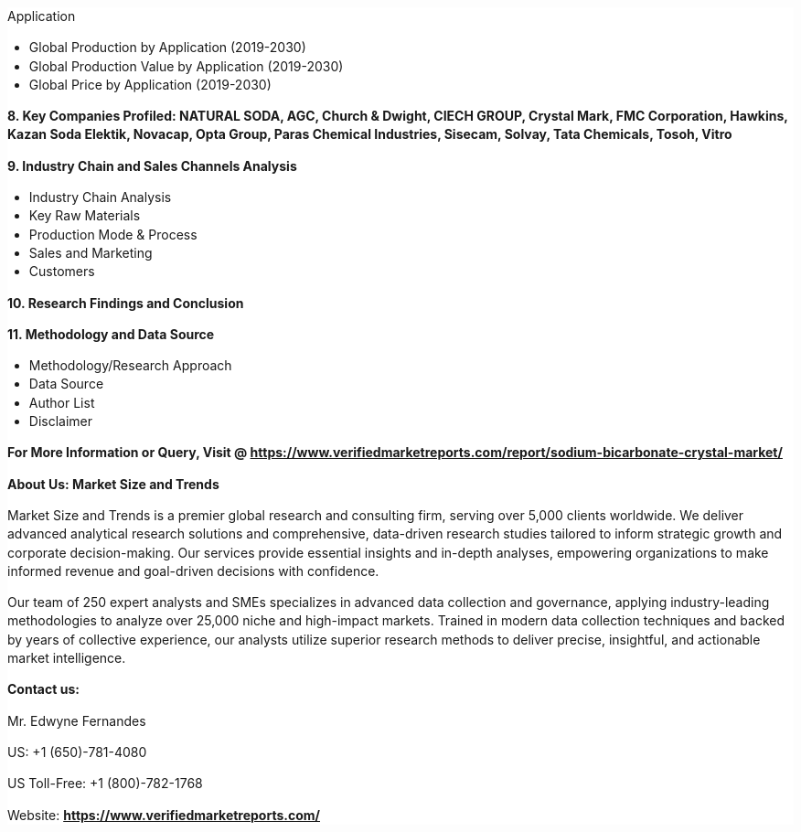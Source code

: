 Application</strong></p><ul><li>Global Production by Application (2019-2030)</li><li>Global Production Value by Application (2019-2030)</li><li>Global Price by Application (2019-2030)</li></ul><p><strong>8. Key Companies Profiled: NATURAL SODA, AGC, Church & Dwight, CIECH GROUP, Crystal Mark, FMC Corporation, Hawkins, Kazan Soda Elektik, Novacap, Opta Group, Paras Chemical Industries, Sisecam, Solvay, Tata Chemicals, Tosoh, Vitro</strong></p><p><strong>9. Industry Chain and Sales Channels Analysis</strong></p><ul><li>Industry Chain Analysis</li><li>Key Raw Materials</li><li>Production Mode &amp; Process</li><li>Sales and Marketing</li><li>Customers</li></ul><p><strong>10. Research Findings and Conclusion</strong></p><p><strong>11. Methodology and Data Source</strong></p><ul><li>Methodology/Research Approach</li><li>Data Source</li><li>Author List</li><li>Disclaimer</li></ul></p><p><strong>For More Information or Query, Visit @ <a href="https://www.verifiedmarketreports.com/report/sodium-bicarbonate-crystal-market/">https://www.verifiedmarketreports.com/report/sodium-bicarbonate-crystal-market/</a></strong></p><p><strong>About Us: Market Size and Trends</strong></p><p>Market Size and Trends is a premier global research and consulting firm, serving over 5,000 clients worldwide. We deliver advanced analytical research solutions and comprehensive, data-driven research studies tailored to inform strategic growth and corporate decision-making. Our services provide essential insights and in-depth analyses, empowering organizations to make informed revenue and goal-driven decisions with confidence.</p><p>Our team of 250 expert analysts and SMEs specializes in advanced data collection and governance, applying industry-leading methodologies to analyze over 25,000 niche and high-impact markets. Trained in modern data collection techniques and backed by years of collective experience, our analysts utilize superior research methods to deliver precise, insightful, and actionable market intelligence.</p><p><strong>Contact us:</strong></p><p>Mr. Edwyne Fernandes</p><p>US: +1 (650)-781-4080</p><p>US Toll-Free: +1 (800)-782-1768</p><p>Website: <strong><a href="https://www.verifiedmarketreports.com/">https://www.verifiedmarketreports.com/</a></strong></p>
